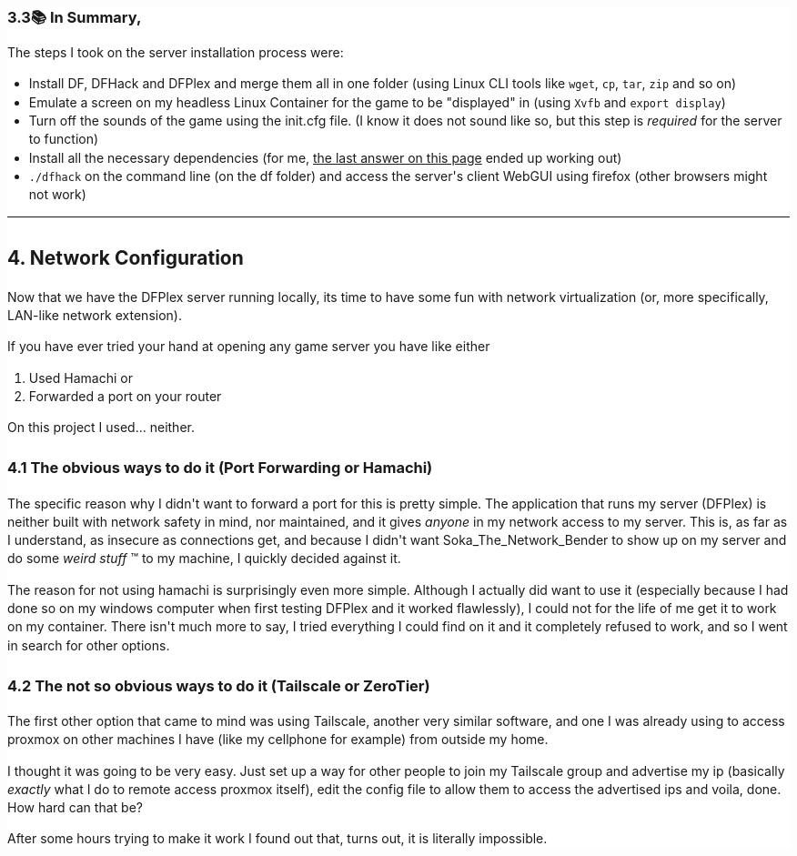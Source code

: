 ### 3.3📚 In Summary,
The steps I took on the server installation process were:
- Install DF, DFHack and DFPlex and merge them all in one folder (using Linux CLI tools like `wget`, `cp`, `tar`, `zip` and so on)
- Emulate a screen on my headless Linux Container for the game to be "displayed" in (using `Xvfb` and `export display`)
- Turn off the sounds of the game using the init.cfg file. (I know it does not sound like so, but this step is *required* for the server to function)
- Install all the necessary dependencies (for me, [the last answer on this page](https://askubuntu.com/questions/226613/how-do-i-install-the-library-libsdl-image-1-2-so-0-required-to-run-dwarf-fortres) ended up working out)
- `./dfhack` on the command line (on the df folder) and access the server's client WebGUI using firefox (other browsers might not work)

---
## 4. Network Configuration

Now that we have the DFPlex server running locally, its time to have some fun with network virtualization (or, more specifically, LAN-like network extension).

If you have ever tried your hand at opening any game server you have like either
1. Used Hamachi or
2. Forwarded a port on your router

On this project I used... neither.
### 4.1 The obvious ways to do it (Port Forwarding or Hamachi)

The specific reason why I didn't want to forward a port for this is pretty simple. The application that runs my server (DFPlex) is neither built with network safety in mind, nor maintained, and it gives *anyone* in my network access to my server. This is, as far as I understand, as insecure as connections get, and because I didn't want Soka_The_Network_Bender to show up on my server and do some *weird stuff* ™ to my machine, I quickly decided against it.

The reason for not using hamachi is surprisingly even more simple.
Although I actually did want to use it (especially because I had done so on my windows computer when first testing DFPlex and it worked flawlessly), I could not for the life of me get it to work on my container. There isn't much more to say, I tried everything I could find on it and it completely refused to work, and so I went in search for other options.

### 4.2 The not so obvious ways to do it (Tailscale or ZeroTier)

The first other option that came to mind was using Tailscale, another very similar software, and one I was already using to access proxmox on other machines I have (like my cellphone for example) from outside my home.

I thought it was going to be very easy. Just set up a way for other people to join my Tailscale group and advertise my ip (basically *exactly* what I do to remote access proxmox itself), edit the config file to allow them to access the advertised ips and voila, done. How hard can that be?

After some hours trying to make it work I found out that, turns out, it is literally impossible. 
